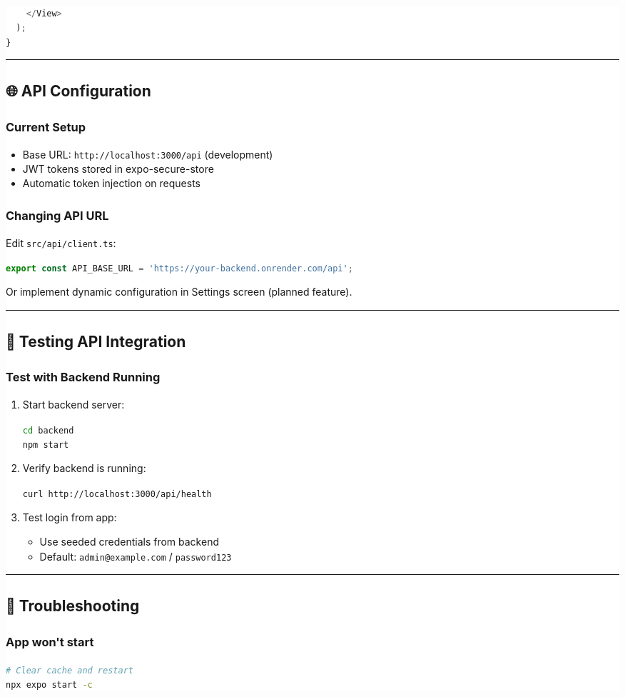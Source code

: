 ```typescript
    </View>
  );
}
```

---

## 🌐 API Configuration

### Current Setup
- Base URL: `http://localhost:3000/api` (development)
- JWT tokens stored in expo-secure-store
- Automatic token injection on requests

### Changing API URL
Edit `src/api/client.ts`:
```typescript
export const API_BASE_URL = 'https://your-backend.onrender.com/api';
```

Or implement dynamic configuration in Settings screen (planned feature).

---

## 🧪 Testing API Integration

### Test with Backend Running

1. Start backend server:
   ```bash
   cd backend
   npm start
   ```

2. Verify backend is running:
   ```bash
   curl http://localhost:3000/api/health
   ```

3. Test login from app:
   - Use seeded credentials from backend
   - Default: `admin@example.com` / `password123`

---

## 🐛 Troubleshooting

### App won't start
```bash
# Clear cache and restart
npx expo start -c
```
